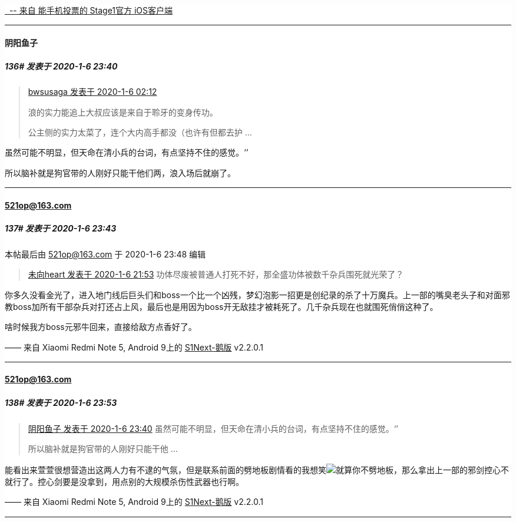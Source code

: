 [  -- 来自 能手机投票的 Stage1官方 iOS客户端](https://itunes.apple.com/fi/app/saraba1st/id1221237470?mt=8)


-----

####  阴阳鱼子  
##### 136#       发表于 2020-1-6 23:40


<blockquote><a href="httphttps://bbs.saraba1st.com/2b/forum.php?mod=redirect&amp;goto=findpost&amp;pid=46096395&amp;ptid=1907778" target="_blank">bwsusaga 发表于 2020-1-6 02:12</a>

浪的实力能追上大叔应该是来自于聆牙的变身传功。


公主侧的实力太菜了，连个大内高手都没（也许有但都去护 ...</blockquote>
虽然可能不明显，但天命在清小兵的台词，有点坚持不住的感觉。‘’


所以脑补就是狗官带的人刚好只能干他们两，浪入场后就崩了。


-----

####  521op@163.com  
##### 137#       发表于 2020-1-6 23:43


 本帖最后由 521op@163.com 于 2020-1-6 23:48 编辑 
<blockquote><a href="httphttps://bbs.saraba1st.com/2b/forum.php?mod=redirect&amp;goto=findpost&amp;pid=46105574&amp;ptid=1907778" target="_blank">未向heart 发表于 2020-1-6 21:53</a>
功体尽废被普通人打死不好，那全盛功体被数千杂兵围死就光荣了？</blockquote>
你多久没看金光了，进入地门线后巨头们和boss一个比一个凶残，梦幻泡影一招更是创纪录的杀了十万魔兵。上一部的嘴臭老头子和对面邪教boss加所有干部杂兵对打还占上风，最后也是用因为boss开无敌挂才被耗死了。几千杂兵现在也就围死俏俏这种了。

啥时候我方boss元邪牛回来，直接给敌方点香好了。

—— 来自 Xiaomi Redmi Note 5, Android 9上的 [S1Next-鹅版](https://github.com/ykrank/S1-Next/releases) v2.2.0.1


-----

####  521op@163.com  
##### 138#       发表于 2020-1-6 23:53


<blockquote><a href="httphttps://bbs.saraba1st.com/2b/forum.php?mod=redirect&amp;goto=findpost&amp;pid=46106489&amp;ptid=1907778" target="_blank">阴阳鱼子 发表于 2020-1-6 23:40</a>
虽然可能不明显，但天命在清小兵的台词，有点坚持不住的感觉。‘’


所以脑补就是狗官带的人刚好只能干他 ...</blockquote>
能看出来萱萱很想营造出这两人力有不逮的气氛，但是联系前面的劈地板剧情看的我想笑<img src="https://static.saraba1st.com/image/smiley/face2017/049.png" referrerpolicy="no-referrer">就算你不劈地板，那么拿出上一部的邪剑控心不就行了。控心剑要是没拿到，用点别的大规模杀伤性武器也行啊。

—— 来自 Xiaomi Redmi Note 5, Android 9上的 [S1Next-鹅版](https://github.com/ykrank/S1-Next/releases) v2.2.0.1


-----
